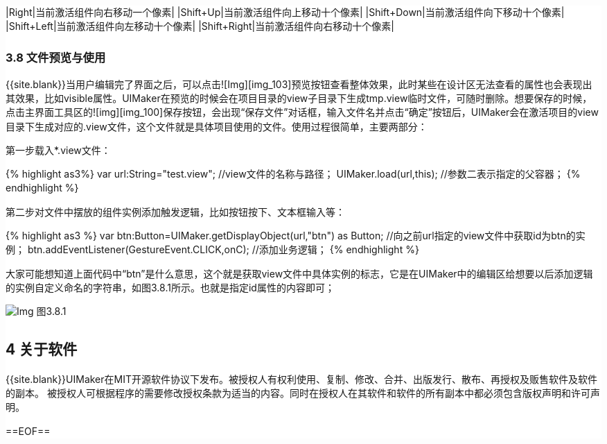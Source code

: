 |Right|当前激活组件向右移动一个像素|
|Shift+Up|当前激活组件向上移动十个像素|
|Shift+Down|当前激活组件向下移动十个像素|
|Shift+Left|当前激活组件向左移动十个像素|
|Shift+Right|当前激活组件向右移动十个像素|

### 3.8 文件预览与使用
{{site.blank}}当用户编辑完了界面之后，可以点击![Img][img_103]预览按钮查看整体效果，此时某些在设计区无法查看的属性也会表现出其效果，比如visible属性。UIMaker在预览的时候会在项目目录的view子目录下生成tmp.view临时文件，可随时删除。想要保存的时候，点击主界面工具区的![img][img_100]保存按钮，会出现“保存文件”对话框，输入文件名并点击“确定”按钮后，UIMaker会在激活项目的view目录下生成对应的.view文件，这个文件就是具体项目使用的文件。使用过程很简单，主要两部分：

第一步载入\*.view文件：

{% highlight as3%}
var url:String="test.view";		//view文件的名称与路径；
UIMaker.load(url,this);			//参数二表示指定的父容器；
{% endhighlight %}

第二步对文件中摆放的组件实例添加触发逻辑，比如按钮按下、文本框输入等：

{% highlight as3 %}
var btn:Button=UIMaker.getDisplayObject(url,"btn") as Button;	//向之前url指定的view文件中获取id为btn的实例；
btn.addEventListener(GestureEvent.CLICK,onC);			//添加业务逻辑；
{% endhighlight %}

大家可能想知道上面代码中“btn”是什么意思，这个就是获取view文件中具体实例的标志，它是在UIMaker中的编辑区给想要以后添加逻辑的实例自定义命名的字符串，如图3.8.1所示。也就是指定id属性的内容即可；

![Img][img_21] 图3.8.1

## 4 关于软件
{{site.blank}}UIMaker在MIT开源软件协议下发布。被授权人有权利使用、复制、修改、合并、出版发行、散布、再授权及贩售软件及软件的副本。
被授权人可根据程序的需要修改授权条款为适当的内容。同时在授权人在其软件和软件的所有副本中都必须包含版权声明和许可声明。


==EOF==

[img_1]:{{site.imgurl}}UIMaker/image_uimaker1.jpg
[img_2]:{{site.imgurl}}UIMaker/image_uimaker2.jpg
[img_3]:{{site.imgurl}}UIMaker/image_uimaker3.jpg
[img_4]:{{site.imgurl}}UIMaker/image_uimaker4.jpg
[img_5]:{{site.imgurl}}UIMaker/image_uimaker5.jpg
[img_6]:{{site.imgurl}}UIMaker/image_uimaker6.jpg
[img_7]:{{site.imgurl}}UIMaker/image_uimaker7.jpg
[img_8]:{{site.imgurl}}UIMaker/image_uimaker8.jpg
[img_9]:{{site.imgurl}}UIMaker/image_uimaker9.jpg
[img_10]:{{site.imgurl}}UIMaker/image_uimaker10.jpg
[img_11]:{{site.imgurl}}UIMaker/image_uimaker11.jpg
[img_20]:{{site.imgurl}}UIMaker/image_uimaker20.jpg
[img_21]:{{site.imgurl}}UIMaker/image_uimaker21.jpg
[img_22]:{{site.imgurl}}UIMaker/image_uimaker22.jpg
[img_23]:{{site.imgurl}}UIMaker/image_uimaker23.jpg
[img_24]:{{site.imgurl}}UIMaker/image_uimaker24.jpg
[img_25]:{{site.imgurl}}UIMaker/image_uimaker25.jpg
[img_26]:{{site.imgurl}}UIMaker/image_uimaker26.jpg
[img_27]:{{site.imgurl}}UIMaker/image_uimaker27.jpg
[img_28]:{{site.imgurl}}UIMaker/image_uimaker28.jpg
[img_29]:{{site.imgurl}}UIMaker/image_uimaker29.jpg
[img_30]:{{site.imgurl}}UIMaker/image_uimaker30.jpg
